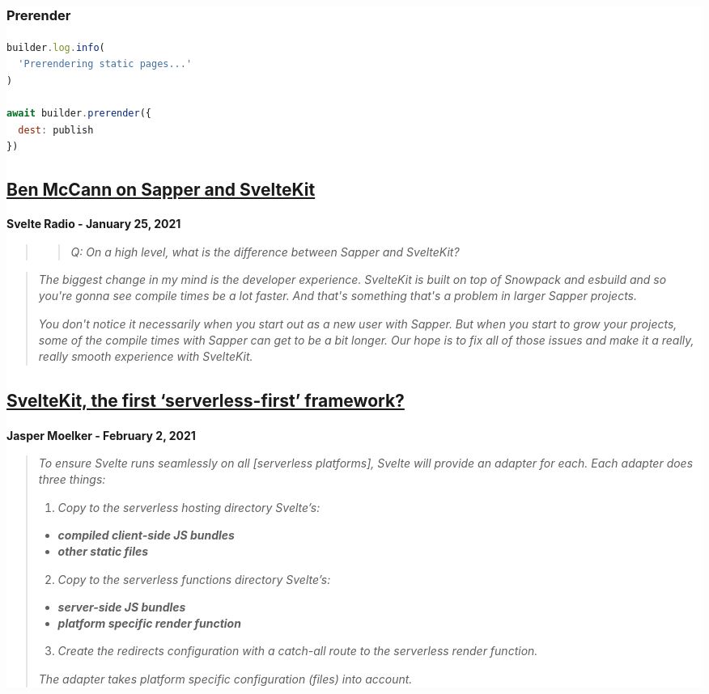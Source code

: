 ### Prerender

```javascript
builder.log.info(
  'Prerendering static pages...'
)

await builder.prerender({
  dest: publish
})
```

## [Ben McCann on Sapper and SvelteKit](https://www.svelteradio.com/episodes/ben-mccann-on-sapper-and-sveltekit)

**Svelte Radio - January 25, 2021**

>>*Q: On a high level, what is the difference between Sapper and SvelteKit?*

>*The biggest change in my mind is the developer experience. SvelteKit is built on top of Snowpack and esbuild and so you're gonna see compile times be a lot faster. And that's something that's a problem in larger Sapper projects.*
>
>*You don't notice it necessarily when you start out as a new user with Sapper. But when you start to grow your projects, some of the compile times with Sapper can get to be a bit longer. Our hope is to fix all of those issues and make it a really, really smooth experience with SvelteKit.*

## [SvelteKit, the first ‘serverless-first’ framework?](https://www.voorhoede.nl/en/blog/svelte-kit-the-first-serverless-first-framework/)

**Jasper Moelker - February 2, 2021**

>*To ensure Svelte runs seamlessly on all [serverless platforms], Svelte will provide an adapter for each. Each adapter does three things:*
>
>1. *Copy to the serverless hosting directory Svelte’s:*
>  * ***compiled client-side JS bundles***
>  * ***other static files***
>2. *Copy to the serverless functions directory Svelte’s:*
>  * ***server-side JS bundles***
>  * ***platform specific render function***
>3. *Create the redirects configuration with a catch-all route to the serverless render function.*
>
>*The adapter takes platform specific configuration (files) into account.*
